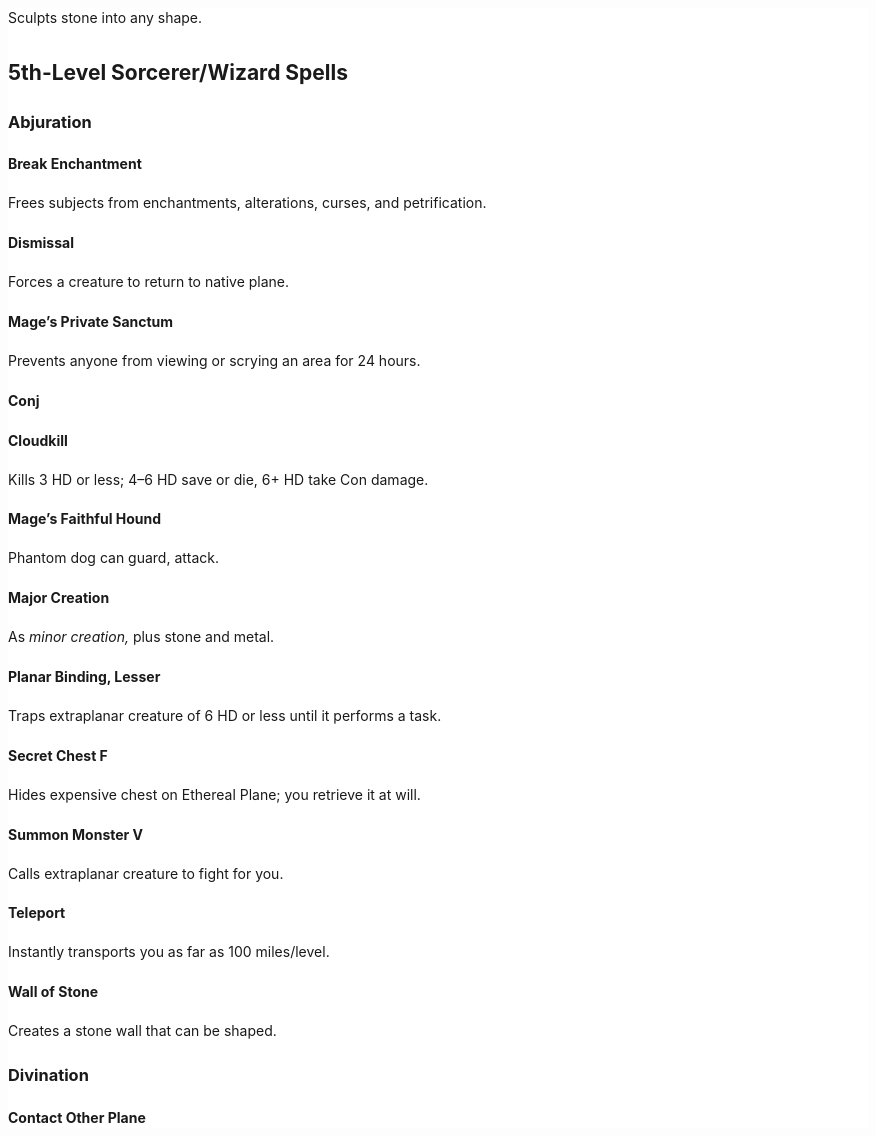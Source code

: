 Sculpts stone into any shape.

## 5th-Level Sorcerer/Wizard Spells

### Abjuration

#### Break Enchantment

Frees subjects from enchantments, alterations, curses, and petrification.

#### Dismissal

Forces a creature to return to native plane.

#### Mage’s Private Sanctum

Prevents anyone from viewing or scrying an area for 24 hours.

#### Conj

#### Cloudkill

Kills 3 HD or less; 4–6 HD save or die, 6+ HD take Con damage.

#### Mage’s Faithful Hound

Phantom dog can guard, attack.

#### Major Creation

As _minor creation,_ plus stone and metal.

#### Planar Binding, Lesser

Traps extraplanar creature of 6 HD or less until it performs a task.

#### Secret Chest F

Hides expensive chest on Ethereal Plane; you retrieve it at will.

#### Summon Monster V

Calls extraplanar creature to fight for you.

#### Teleport

Instantly transports you as far as 100 miles/level.

#### Wall of Stone

Creates a stone wall that can be shaped.

### Divination

#### Contact Other Plane
